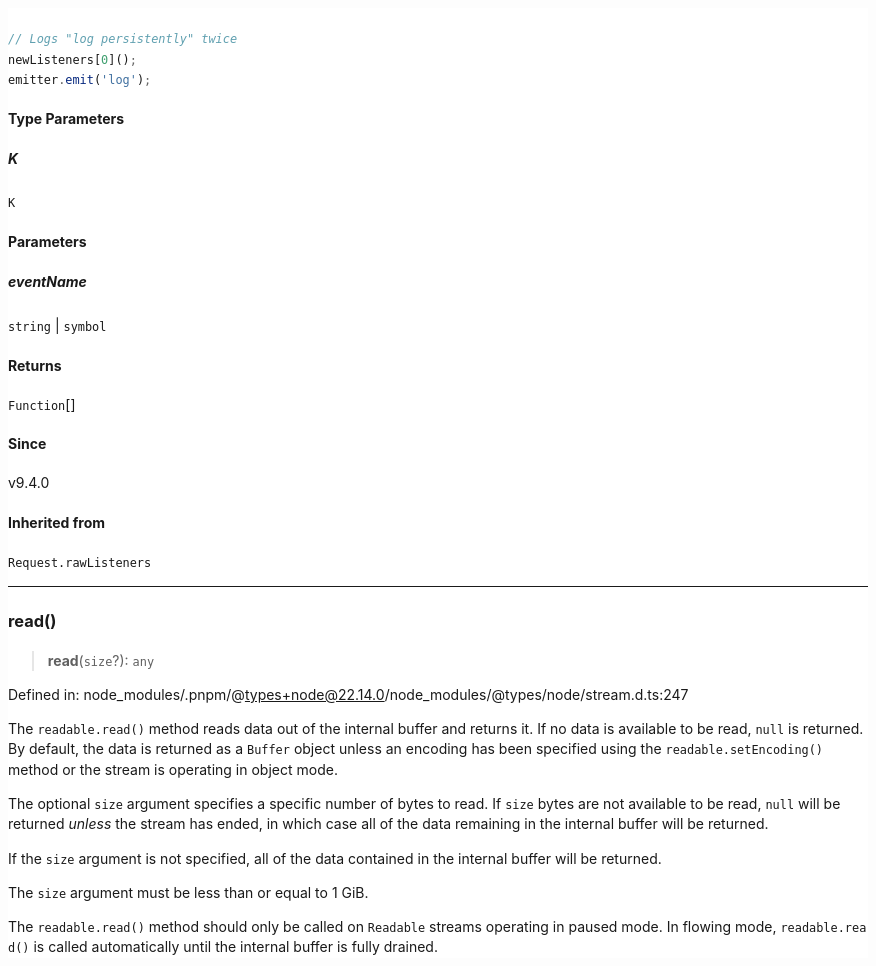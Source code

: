 ```js

// Logs "log persistently" twice
newListeners[0]();
emitter.emit('log');
```

#### Type Parameters

##### K

`K`

#### Parameters

##### eventName

`string` | `symbol`

#### Returns

`Function`[]

#### Since

v9.4.0

#### Inherited from

`Request.rawListeners`

***

### read()

> **read**(`size`?): `any`

Defined in: node\_modules/.pnpm/@types+node@22.14.0/node\_modules/@types/node/stream.d.ts:247

The `readable.read()` method reads data out of the internal buffer and
returns it. If no data is available to be read, `null` is returned. By default,
the data is returned as a `Buffer` object unless an encoding has been
specified using the `readable.setEncoding()` method or the stream is operating
in object mode.

The optional `size` argument specifies a specific number of bytes to read. If
`size` bytes are not available to be read, `null` will be returned _unless_ the
stream has ended, in which case all of the data remaining in the internal buffer
will be returned.

If the `size` argument is not specified, all of the data contained in the
internal buffer will be returned.

The `size` argument must be less than or equal to 1 GiB.

The `readable.read()` method should only be called on `Readable` streams
operating in paused mode. In flowing mode, `readable.read()` is called
automatically until the internal buffer is fully drained.
